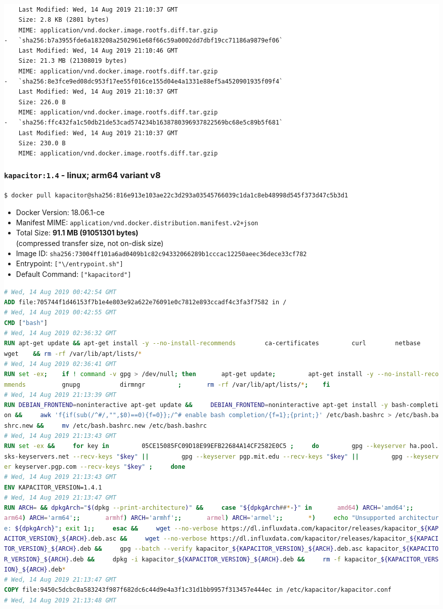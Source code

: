 		Last Modified: Wed, 14 Aug 2019 21:10:37 GMT  
		Size: 2.8 KB (2801 bytes)  
		MIME: application/vnd.docker.image.rootfs.diff.tar.gzip
	-	`sha256:b7a3955fde6a183208a2502961e68f66c59a0002dd7dbf19cc71186a9879ef06`  
		Last Modified: Wed, 14 Aug 2019 21:10:46 GMT  
		Size: 21.3 MB (21308019 bytes)  
		MIME: application/vnd.docker.image.rootfs.diff.tar.gzip
	-	`sha256:8e3fce9ed08dc953f17ee55f016ce155d04e4a1331e88ef5a4520901935f09f4`  
		Last Modified: Wed, 14 Aug 2019 21:10:37 GMT  
		Size: 226.0 B  
		MIME: application/vnd.docker.image.rootfs.diff.tar.gzip
	-	`sha256:ffc432fa1c50db21de53cad574234b1638780396937822569bc68e5c89b5f681`  
		Last Modified: Wed, 14 Aug 2019 21:10:37 GMT  
		Size: 230.0 B  
		MIME: application/vnd.docker.image.rootfs.diff.tar.gzip

### `kapacitor:1.4` - linux; arm64 variant v8

```console
$ docker pull kapacitor@sha256:816e913e103ae22c3d293a03545766039c1da1c8eb48998d545f373d47c5b3d1
```

-	Docker Version: 18.06.1-ce
-	Manifest MIME: `application/vnd.docker.distribution.manifest.v2+json`
-	Total Size: **91.1 MB (91051301 bytes)**  
	(compressed transfer size, not on-disk size)
-	Image ID: `sha256:73004ff101a6ad0409b1c82c94332066289b1cccac12250aeec36dece33cf782`
-	Entrypoint: `["\/entrypoint.sh"]`
-	Default Command: `["kapacitord"]`

```dockerfile
# Wed, 14 Aug 2019 00:42:54 GMT
ADD file:705744f1d46153f7b1e4e803e92a622e76091e0c7812e893ccadf4c3fa3f7582 in / 
# Wed, 14 Aug 2019 00:42:55 GMT
CMD ["bash"]
# Wed, 14 Aug 2019 02:36:32 GMT
RUN apt-get update && apt-get install -y --no-install-recommends 		ca-certificates 		curl 		netbase 		wget 	&& rm -rf /var/lib/apt/lists/*
# Wed, 14 Aug 2019 02:36:41 GMT
RUN set -ex; 	if ! command -v gpg > /dev/null; then 		apt-get update; 		apt-get install -y --no-install-recommends 			gnupg 			dirmngr 		; 		rm -rf /var/lib/apt/lists/*; 	fi
# Wed, 14 Aug 2019 21:13:39 GMT
RUN DEBIAN_FRONTEND=noninteractive apt-get update &&     DEBIAN_FRONTEND=noninteractive apt-get install -y bash-completion &&     awk 'f{if(sub(/^#/,"",$0)==0){f=0}};/^# enable bash completion/{f=1};{print;}' /etc/bash.bashrc > /etc/bash.bashrc.new &&     mv /etc/bash.bashrc.new /etc/bash.bashrc
# Wed, 14 Aug 2019 21:13:43 GMT
RUN set -ex &&     for key in         05CE15085FC09D18E99EFB22684A14CF2582E0C5 ;     do         gpg --keyserver ha.pool.sks-keyservers.net --recv-keys "$key" ||         gpg --keyserver pgp.mit.edu --recv-keys "$key" ||         gpg --keyserver keyserver.pgp.com --recv-keys "$key" ;     done
# Wed, 14 Aug 2019 21:13:43 GMT
ENV KAPACITOR_VERSION=1.4.1
# Wed, 14 Aug 2019 21:13:47 GMT
RUN ARCH= && dpkgArch="$(dpkg --print-architecture)" &&     case "${dpkgArch##*-}" in       amd64) ARCH='amd64';;       arm64) ARCH='arm64';;       armhf) ARCH='armhf';;       armel) ARCH='armel';;       *)     echo "Unsupported architecture: ${dpkgArch}"; exit 1;;     esac &&     wget --no-verbose https://dl.influxdata.com/kapacitor/releases/kapacitor_${KAPACITOR_VERSION}_${ARCH}.deb.asc &&     wget --no-verbose https://dl.influxdata.com/kapacitor/releases/kapacitor_${KAPACITOR_VERSION}_${ARCH}.deb &&     gpg --batch --verify kapacitor_${KAPACITOR_VERSION}_${ARCH}.deb.asc kapacitor_${KAPACITOR_VERSION}_${ARCH}.deb &&     dpkg -i kapacitor_${KAPACITOR_VERSION}_${ARCH}.deb &&     rm -f kapacitor_${KAPACITOR_VERSION}_${ARCH}.deb*
# Wed, 14 Aug 2019 21:13:47 GMT
COPY file:9450c5dcbc0a583243f987f682dc6c44d9e4a3f1c31d1bb9957f313457e444ec in /etc/kapacitor/kapacitor.conf 
# Wed, 14 Aug 2019 21:13:48 GMT
```